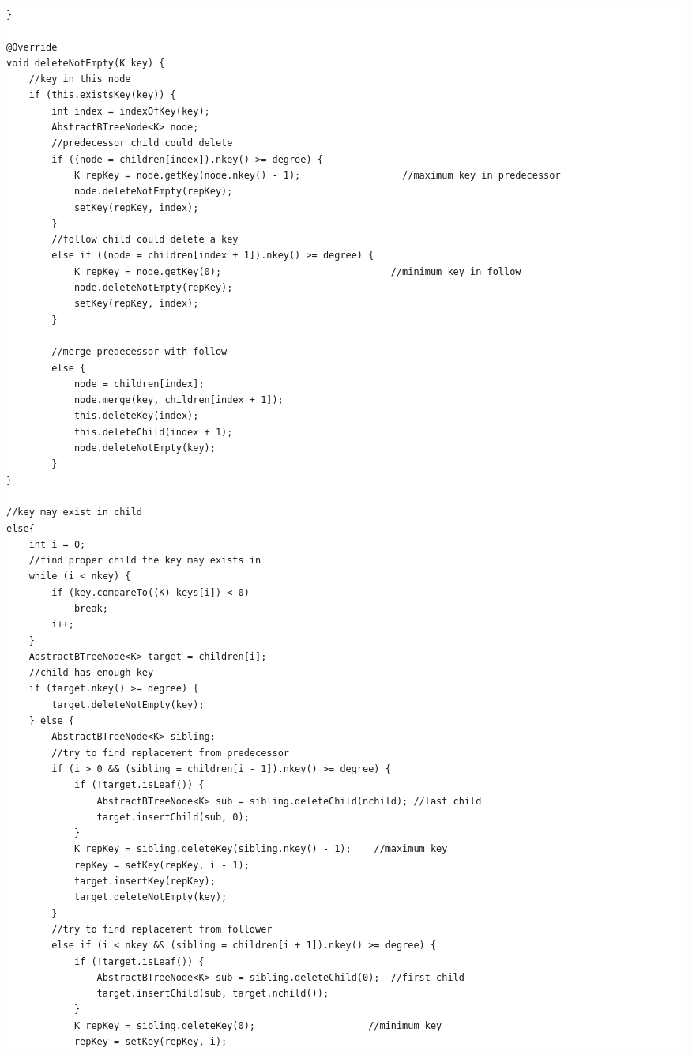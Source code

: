     }

    @Override
    void deleteNotEmpty(K key) {
        //key in this node
        if (this.existsKey(key)) {
            int index = indexOfKey(key);
            AbstractBTreeNode<K> node;
            //predecessor child could delete
            if ((node = children[index]).nkey() >= degree) {
                K repKey = node.getKey(node.nkey() - 1);                  //maximum key in predecessor
                node.deleteNotEmpty(repKey);
                setKey(repKey, index);
            }
            //follow child could delete a key
            else if ((node = children[index + 1]).nkey() >= degree) {
                K repKey = node.getKey(0);                              //minimum key in follow
                node.deleteNotEmpty(repKey);
                setKey(repKey, index);
            }

            //merge predecessor with follow
            else {
                node = children[index];
                node.merge(key, children[index + 1]);
                this.deleteKey(index);
                this.deleteChild(index + 1);
                node.deleteNotEmpty(key);
            }
    }

    //key may exist in child
    else{
        int i = 0;
        //find proper child the key may exists in
        while (i < nkey) {
            if (key.compareTo((K) keys[i]) < 0)
                break;
            i++;
        }
        AbstractBTreeNode<K> target = children[i];
        //child has enough key
        if (target.nkey() >= degree) {
            target.deleteNotEmpty(key);
        } else {
            AbstractBTreeNode<K> sibling;
            //try to find replacement from predecessor
            if (i > 0 && (sibling = children[i - 1]).nkey() >= degree) {
                if (!target.isLeaf()) {
                    AbstractBTreeNode<K> sub = sibling.deleteChild(nchild); //last child
                    target.insertChild(sub, 0);
                }
                K repKey = sibling.deleteKey(sibling.nkey() - 1);    //maximum key
                repKey = setKey(repKey, i - 1);
                target.insertKey(repKey);
                target.deleteNotEmpty(key);
            }
            //try to find replacement from follower
            else if (i < nkey && (sibling = children[i + 1]).nkey() >= degree) {
                if (!target.isLeaf()) {
                    AbstractBTreeNode<K> sub = sibling.deleteChild(0);  //first child
                    target.insertChild(sub, target.nchild());
                }
                K repKey = sibling.deleteKey(0);                    //minimum key
                repKey = setKey(repKey, i);